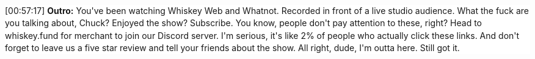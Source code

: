 [00:57:17] **Outro:** You've been watching Whiskey Web and Whatnot. Recorded in
front of a live studio audience. What the fuck are you talking about, Chuck?
Enjoyed the show? Subscribe. You know, people don't pay attention to these,
right? Head to whiskey.fund for merchant to join our Discord server. I'm
serious, it's like 2% of people who actually click these links. And don't forget
to leave us a five star review and tell your friends about the show. All right,
dude, I'm outta here. Still got it.
